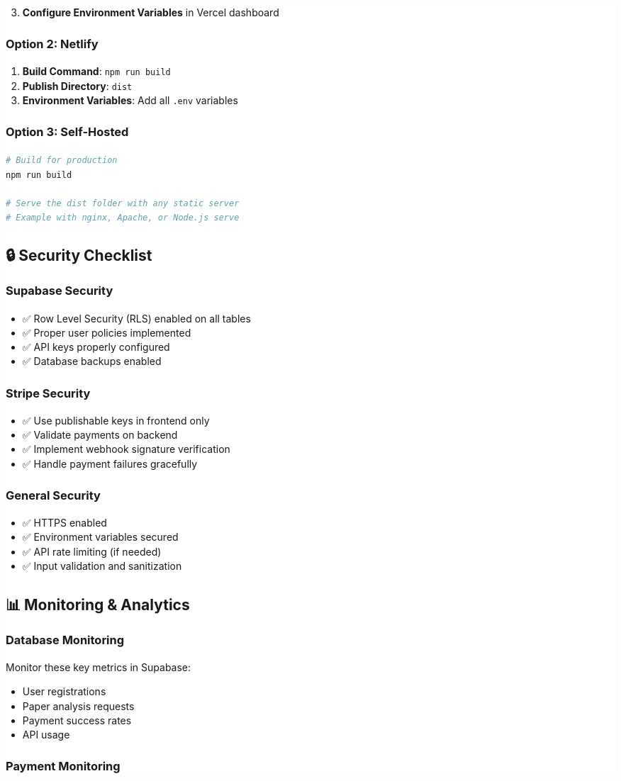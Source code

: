 3. **Configure Environment Variables** in Vercel dashboard

### Option 2: Netlify

1. **Build Command**: `npm run build`
2. **Publish Directory**: `dist`
3. **Environment Variables**: Add all `.env` variables

### Option 3: Self-Hosted

```bash
# Build for production
npm run build

# Serve the dist folder with any static server
# Example with nginx, Apache, or Node.js serve
```

## 🔒 Security Checklist

### Supabase Security

- ✅ Row Level Security (RLS) enabled on all tables
- ✅ Proper user policies implemented
- ✅ API keys properly configured
- ✅ Database backups enabled

### Stripe Security

- ✅ Use publishable keys in frontend only
- ✅ Validate payments on backend
- ✅ Implement webhook signature verification
- ✅ Handle payment failures gracefully

### General Security

- ✅ HTTPS enabled
- ✅ Environment variables secured
- ✅ API rate limiting (if needed)
- ✅ Input validation and sanitization

## 📊 Monitoring & Analytics

### Database Monitoring

Monitor these key metrics in Supabase:
- User registrations
- Paper analysis requests
- Payment success rates
- API usage

### Payment Monitoring

